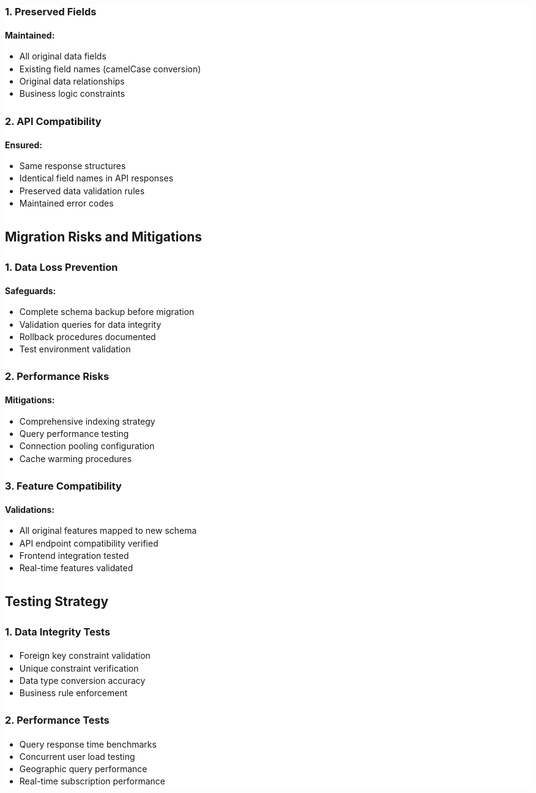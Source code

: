 ### 1. Preserved Fields
**Maintained:**
- All original data fields
- Existing field names (camelCase conversion)
- Original data relationships
- Business logic constraints

### 2. API Compatibility
**Ensured:**
- Same response structures
- Identical field names in API responses
- Preserved data validation rules
- Maintained error codes

## Migration Risks and Mitigations

### 1. Data Loss Prevention
**Safeguards:**
- Complete schema backup before migration
- Validation queries for data integrity
- Rollback procedures documented
- Test environment validation

### 2. Performance Risks
**Mitigations:**
- Comprehensive indexing strategy
- Query performance testing
- Connection pooling configuration
- Cache warming procedures

### 3. Feature Compatibility
**Validations:**
- All original features mapped to new schema
- API endpoint compatibility verified
- Frontend integration tested
- Real-time features validated

## Testing Strategy

### 1. Data Integrity Tests
- Foreign key constraint validation
- Unique constraint verification
- Data type conversion accuracy
- Business rule enforcement

### 2. Performance Tests
- Query response time benchmarks
- Concurrent user load testing
- Geographic query performance
- Real-time subscription performance
